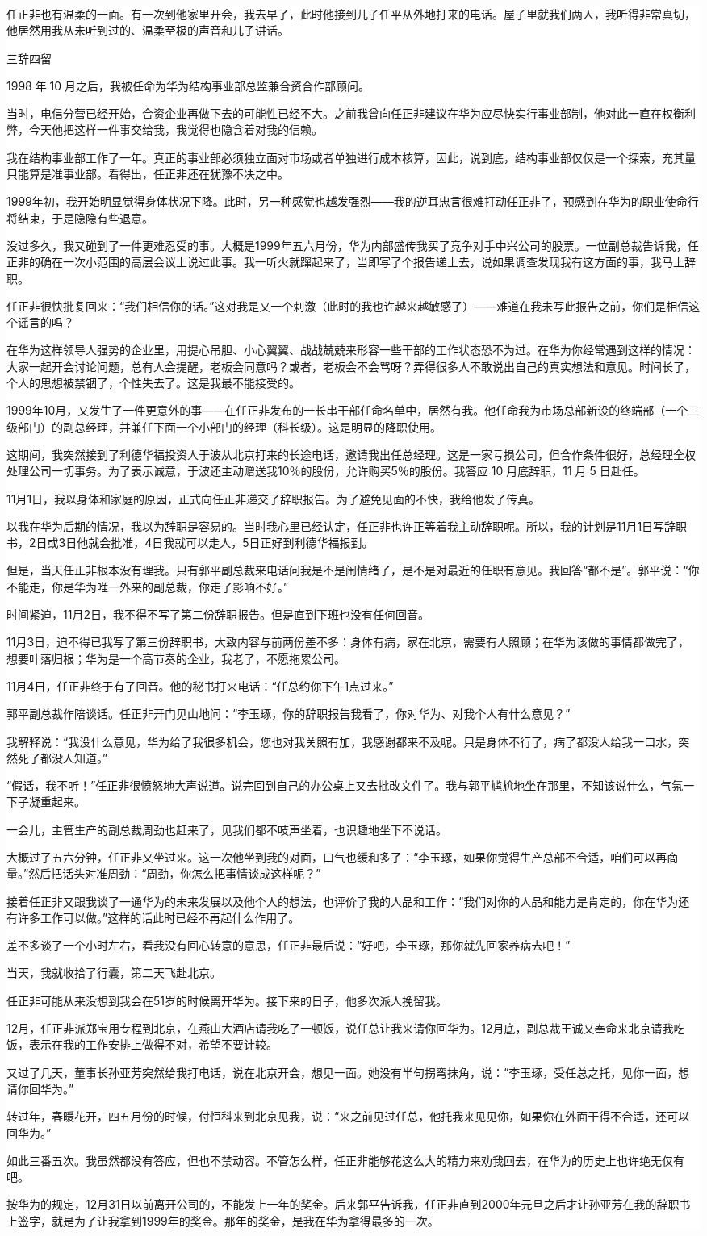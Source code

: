 任正非也有温柔的一面。有一次到他家里开会，我去早了，此时他接到儿子任平从外地打来的电话。屋子里就我们两人，我听得非常真切，他居然用我从未听到过的、温柔至极的声音和儿子讲话。

三辞四留

1998 年 10 月之后，我被任命为华为结构事业部总监兼合资合作部顾问。

当时，电信分营已经开始，合资企业再做下去的可能性已经不大。之前我曾向任正非建议在华为应尽快实行事业部制，他对此一直在权衡利弊，今天他把这样一件事交给我，我觉得也隐含着对我的信赖。

我在结构事业部工作了一年。真正的事业部必须独立面对市场或者单独进行成本核算，因此，说到底，结构事业部仅仅是一个探索，充其量只能算是准事业部。看得出，任正非还在犹豫不决之中。

1999年初，我开始明显觉得身体状况下降。此时，另一种感觉也越发强烈——我的逆耳忠言很难打动任正非了，预感到在华为的职业使命行将结束，于是隐隐有些退意。

没过多久，我又碰到了一件更难忍受的事。大概是1999年五六月份，华为内部盛传我买了竞争对手中兴公司的股票。一位副总裁告诉我，任正非的确在一次小范围的高层会议上说过此事。我一听火就蹿起来了，当即写了个报告递上去，说如果调查发现我有这方面的事，我马上辞职。

任正非很快批复回来：“我们相信你的话。”这对我是又一个刺激（此时的我也许越来越敏感了）——难道在我未写此报告之前，你们是相信这个谣言的吗？

在华为这样领导人强势的企业里，用提心吊胆、小心翼翼、战战兢兢来形容一些干部的工作状态恐不为过。在华为你经常遇到这样的情况：大家一起开会讨论问题，总有人会提醒，老板会同意吗？或者，老板会不会骂呀？弄得很多人不敢说出自己的真实想法和意见。时间长了，个人的思想被禁锢了，个性失去了。这是我最不能接受的。

1999年10月，又发生了一件更意外的事——在任正非发布的一长串干部任命名单中，居然有我。他任命我为市场总部新设的终端部（一个三级部门）的副总经理，并兼任下面一个小部门的经理（科长级）。这是明显的降职使用。

这期间，我突然接到了利德华福投资人于波从北京打来的长途电话，邀请我出任总经理。这是一家亏损公司，但合作条件很好，总经理全权处理公司一切事务。为了表示诚意，于波还主动赠送我10％的股份，允许购买5％的股份。我答应 10 月底辞职，11 月 5 日赴任。

11月1日，我以身体和家庭的原因，正式向任正非递交了辞职报告。为了避免见面的不快，我给他发了传真。

以我在华为后期的情况，我以为辞职是容易的。当时我心里已经认定，任正非也许正等着我主动辞职呢。所以，我的计划是11月1日写辞职书，2日或3日他就会批准，4日我就可以走人，5日正好到利德华福报到。

但是，当天任正非根本没有理我。只有郭平副总裁来电话问我是不是闹情绪了，是不是对最近的任职有意见。我回答“都不是”。郭平说：“你不能走，你是华为唯一外来的副总裁，你走了影响不好。”

时间紧迫，11月2日，我不得不写了第二份辞职报告。但是直到下班也没有任何回音。

11月3日，迫不得已我写了第三份辞职书，大致内容与前两份差不多：身体有病，家在北京，需要有人照顾；在华为该做的事情都做完了，想要叶落归根；华为是一个高节奏的企业，我老了，不愿拖累公司。

11月4日，任正非终于有了回音。他的秘书打来电话：“任总约你下午1点过来。”

郭平副总裁作陪谈话。任正非开门见山地问：“李玉琢，你的辞职报告我看了，你对华为、对我个人有什么意见？”

我解释说：“我没什么意见，华为给了我很多机会，您也对我关照有加，我感谢都来不及呢。只是身体不行了，病了都没人给我一口水，突然死了都没人知道。”

“假话，我不听！”任正非很愤怒地大声说道。说完回到自己的办公桌上又去批改文件了。我与郭平尴尬地坐在那里，不知该说什么，气氛一下子凝重起来。

一会儿，主管生产的副总裁周劲也赶来了，见我们都不吱声坐着，也识趣地坐下不说话。

大概过了五六分钟，任正非又坐过来。这一次他坐到我的对面，口气也缓和多了：“李玉琢，如果你觉得生产总部不合适，咱们可以再商量。”然后把话头对准周劲：“周劲，你怎么把事情谈成这样呢？”

接着任正非又跟我谈了一通华为的未来发展以及他个人的想法，也评价了我的人品和工作：“我们对你的人品和能力是肯定的，你在华为还有许多工作可以做。”这样的话此时已经不再起什么作用了。

差不多谈了一个小时左右，看我没有回心转意的意思，任正非最后说：“好吧，李玉琢，那你就先回家养病去吧！”

当天，我就收拾了行囊，第二天飞赴北京。

任正非可能从来没想到我会在51岁的时候离开华为。接下来的日子，他多次派人挽留我。

12月，任正非派郑宝用专程到北京，在燕山大酒店请我吃了一顿饭，说任总让我来请你回华为。12月底，副总裁王诚又奉命来北京请我吃饭，表示在我的工作安排上做得不对，希望不要计较。

又过了几天，董事长孙亚芳突然给我打电话，说在北京开会，想见一面。她没有半句拐弯抹角，说：“李玉琢，受任总之托，见你一面，想请你回华为。”

转过年，春暖花开，四五月份的时候，付恒科来到北京见我，说：“来之前见过任总，他托我来见见你，如果你在外面干得不合适，还可以回华为。”

如此三番五次。我虽然都没有答应，但也不禁动容。不管怎么样，任正非能够花这么大的精力来劝我回去，在华为的历史上也许绝无仅有吧。

按华为的规定，12月31日以前离开公司的，不能发上一年的奖金。后来郭平告诉我，任正非直到2000年元旦之后才让孙亚芳在我的辞职书上签字，就是为了让我拿到1999年的奖金。那年的奖金，是我在华为拿得最多的一次。
